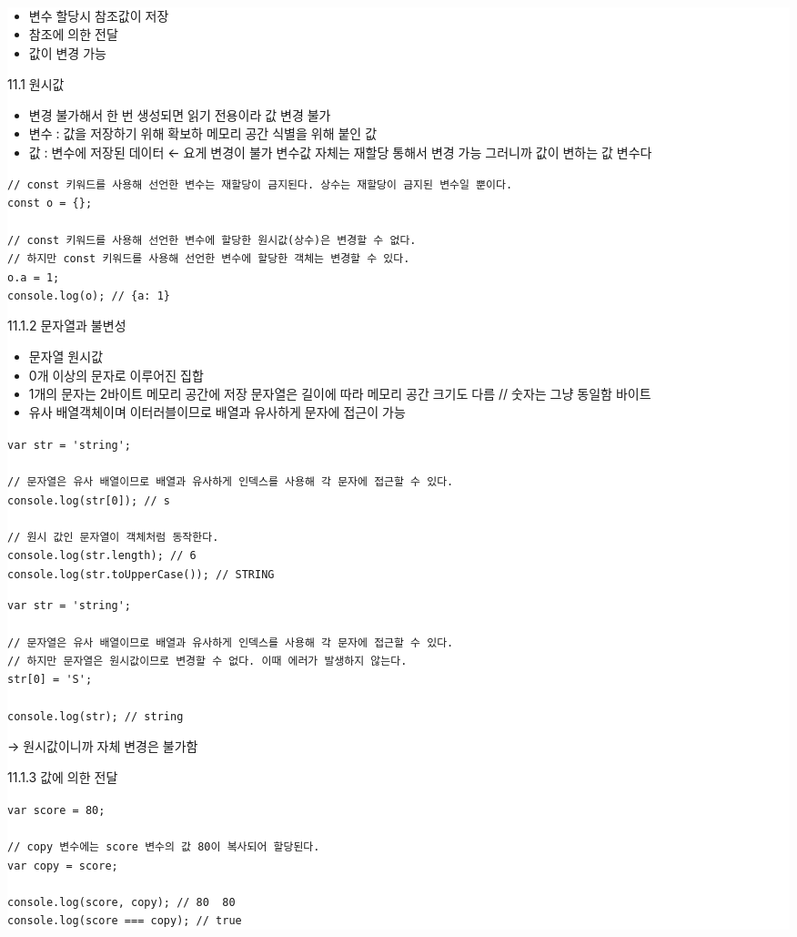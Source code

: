 - 변수 할당시 참조값이 저장
- 참조에 의한 전달
- 값이 변경 가능

11.1 원시값 

- 변경 불가해서 한 번 생성되면 읽기 전용이라 값 변경 불가
- 변수 : 값을 저장하기 위해 확보하 메모리 공간 식별을 위해 붙인 값
- 값 : 변수에 저장된 데이터 ← 요게 변경이 불가  변수값 자체는 재할당 통해서 변경 가능 그러니까 값이 변하는 값 변수다

```
// const 키워드를 사용해 선언한 변수는 재할당이 금지된다. 상수는 재할당이 금지된 변수일 뿐이다.
const o = {};

// const 키워드를 사용해 선언한 변수에 할당한 원시값(상수)은 변경할 수 없다.
// 하지만 const 키워드를 사용해 선언한 변수에 할당한 객체는 변경할 수 있다.
o.a = 1;
console.log(o); // {a: 1}
```

11.1.2 문자열과 불변성 

- 문자열 원시값
- 0개 이상의 문자로 이루어진 집합
- 1개의 문자는 2바이트 메모리 공간에 저장  문자열은 길이에 따라 메모리 공간 크기도 다름 //  숫자는 그냥 동일함 바이트
- 유사 배열객체이며 이터러블이므로 배열과 유사하게 문자에 접근이 가능

```
var str = 'string';

// 문자열은 유사 배열이므로 배열과 유사하게 인덱스를 사용해 각 문자에 접근할 수 있다.
console.log(str[0]); // s

// 원시 값인 문자열이 객체처럼 동작한다.
console.log(str.length); // 6
console.log(str.toUpperCase()); // STRING
```

```
var str = 'string';

// 문자열은 유사 배열이므로 배열과 유사하게 인덱스를 사용해 각 문자에 접근할 수 있다.
// 하지만 문자열은 원시값이므로 변경할 수 없다. 이때 에러가 발생하지 않는다.
str[0] = 'S';

console.log(str); // string
```

→ 원시값이니까 자체 변경은 불가함 

11.1.3 값에 의한 전달 

```
var score = 80;

// copy 변수에는 score 변수의 값 80이 복사되어 할당된다.
var copy = score;

console.log(score, copy); // 80  80
console.log(score === copy); // true
```


  [`${prefix}-${++i}`]: i,
  [`${prefix}-${++i}`]: i,
  [`${prefix}-${++i}`]: i